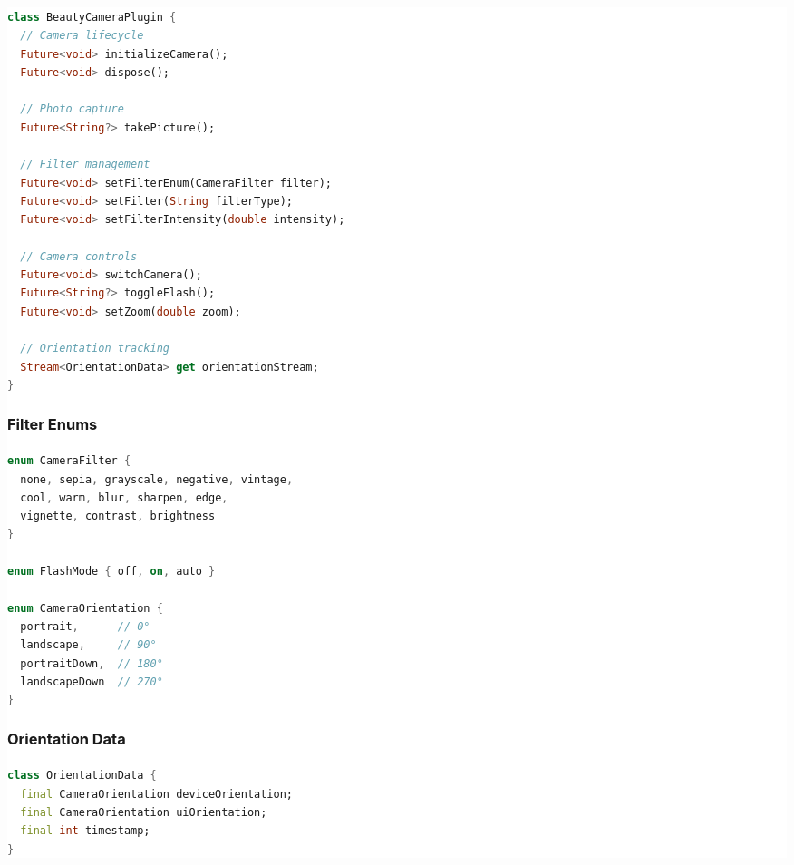 ```dart
class BeautyCameraPlugin {
  // Camera lifecycle
  Future<void> initializeCamera();
  Future<void> dispose();
  
  // Photo capture
  Future<String?> takePicture();
  
  // Filter management
  Future<void> setFilterEnum(CameraFilter filter);
  Future<void> setFilter(String filterType);
  Future<void> setFilterIntensity(double intensity);
  
  // Camera controls
  Future<void> switchCamera();
  Future<String?> toggleFlash();
  Future<void> setZoom(double zoom);
  
  // Orientation tracking
  Stream<OrientationData> get orientationStream;
}
```

### Filter Enums

```dart
enum CameraFilter {
  none, sepia, grayscale, negative, vintage, 
  cool, warm, blur, sharpen, edge, 
  vignette, contrast, brightness
}

enum FlashMode { off, on, auto }

enum CameraOrientation { 
  portrait,      // 0°
  landscape,     // 90°  
  portraitDown,  // 180°
  landscapeDown  // 270°
}
```

### Orientation Data

```dart
class OrientationData {
  final CameraOrientation deviceOrientation;
  final CameraOrientation uiOrientation;
  final int timestamp;
}
```
